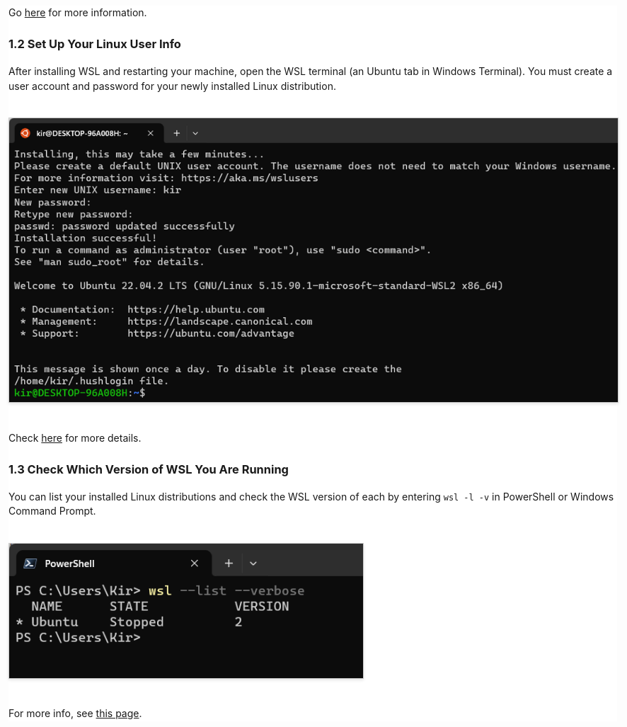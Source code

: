 Go [here](https://docs.microsoft.com/en-us/windows/wsl/install#install-wsl-command) for more information.


### 1.2 Set Up Your Linux User Info

After installing WSL and restarting your machine, open the WSL terminal (an Ubuntu tab in Windows Terminal). You must create a user account and password for your newly installed Linux distribution.

   <img src="images/01-02.png" width="1200" style="border: 1px solid #ccc; margin: 20px 0; box-shadow: 0 2px 4px rgba(0, 0, 0, 0.1); display: inline-block;"/>

Check [here](https://docs.microsoft.com/en-us/windows/wsl/install#set-up-your-linux-user-info) for more details.

### 1.3 Check Which Version of WSL You Are Running

You can list your installed Linux distributions and check the WSL version of each by entering `wsl -l -v` in PowerShell or Windows Command Prompt.

   <img src="images/01-03.png" width="500" style="border: 1px solid #ccc; margin: 20px 0; box-shadow: 0 2px 4px rgba(0, 0, 0, 0.1); display: inline-block;"/>

For more info, see [this page](https://docs.microsoft.com/en-us/windows/wsl/install#check-which-version-of-wsl-you-are-running).
